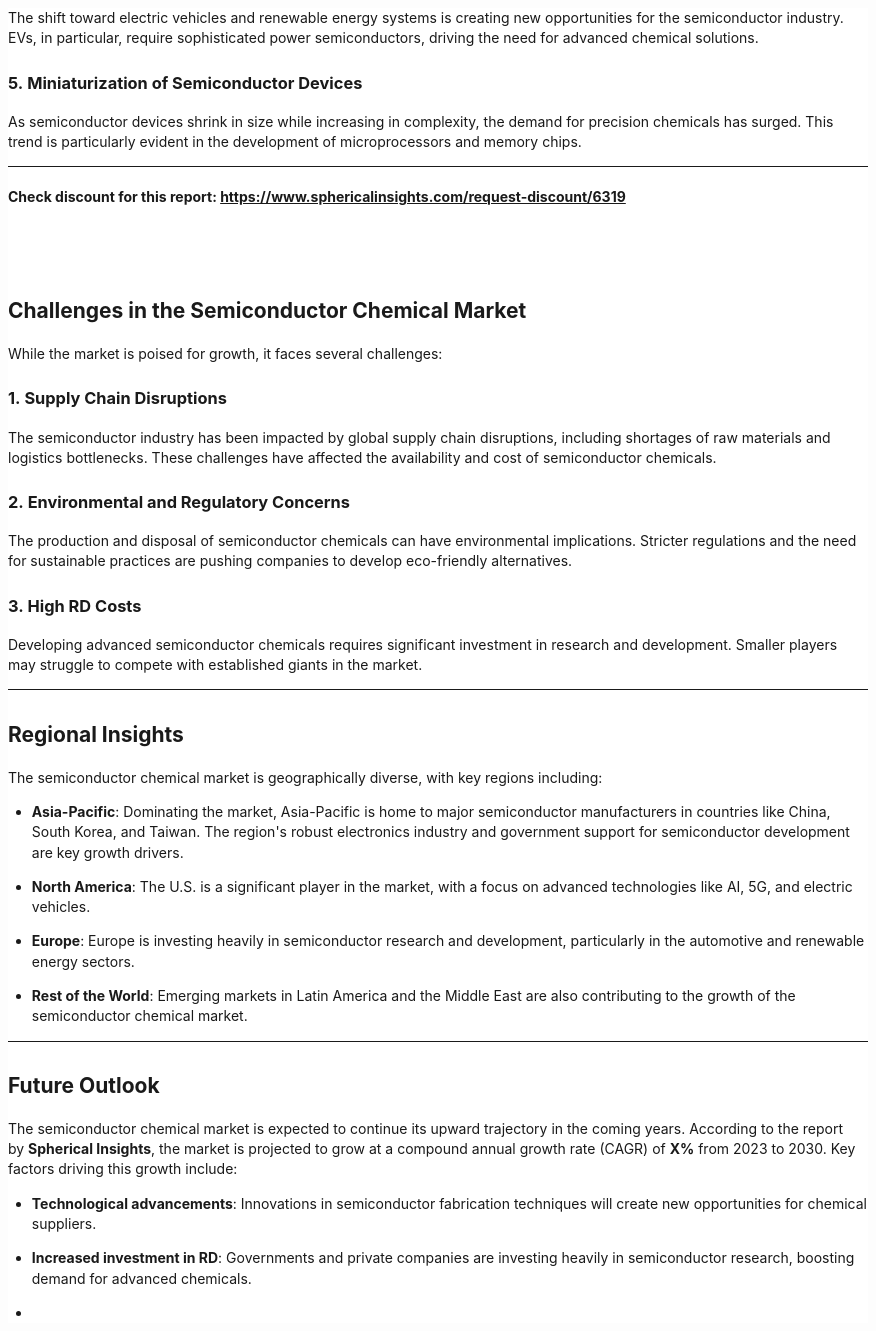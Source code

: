 <p>The shift toward electric vehicles and renewable energy systems is creating new opportunities for the semiconductor industry. EVs, in particular, require sophisticated power semiconductors, driving the need for advanced chemical solutions.</p>
<h3>5.&nbsp;<strong>Miniaturization of Semiconductor Devices</strong></h3>
<p>As semiconductor devices shrink in size while increasing in complexity, the demand for precision chemicals has surged. This trend is particularly evident in the development of microprocessors and memory chips.</p>
<hr />
<h4>Check discount for this report:&nbsp;<a href="https://www.sphericalinsights.com/request-discount/6319" target="_blank" rel="noopener noreferrer">https://www.sphericalinsights.com/request-discount/6319</a></h4>
<h2>&nbsp;</h2>
<h2>Challenges in the Semiconductor Chemical Market</h2>
<p>While the market is poised for growth, it faces several challenges:</p>
<h3>1.&nbsp;<strong>Supply Chain Disruptions</strong></h3>
<p>The semiconductor industry has been impacted by global supply chain disruptions, including shortages of raw materials and logistics bottlenecks. These challenges have affected the availability and cost of semiconductor chemicals.</p>
<h3>2.&nbsp;<strong>Environmental and Regulatory Concerns</strong></h3>
<p>The production and disposal of semiconductor chemicals can have environmental implications. Stricter regulations and the need for sustainable practices are pushing companies to develop eco-friendly alternatives.</p>
<h3>3.&nbsp;<strong>High RD Costs</strong></h3>
<p>Developing advanced semiconductor chemicals requires significant investment in research and development. Smaller players may struggle to compete with established giants in the market.</p>
<hr />
<h2>Regional Insights</h2>
<p>The semiconductor chemical market is geographically diverse, with key regions including:</p>
<ul>
<li>
<p><strong>Asia-Pacific</strong>: Dominating the market, Asia-Pacific is home to major semiconductor manufacturers in countries like China, South Korea, and Taiwan. The region's robust electronics industry and government support for semiconductor development are key growth drivers.</p>
</li>
<li>
<p><strong>North America</strong>: The U.S. is a significant player in the market, with a focus on advanced technologies like AI, 5G, and electric vehicles.</p>
</li>
<li>
<p><strong>Europe</strong>: Europe is investing heavily in semiconductor research and development, particularly in the automotive and renewable energy sectors.</p>
</li>
<li>
<p><strong>Rest of the World</strong>: Emerging markets in Latin America and the Middle East are also contributing to the growth of the semiconductor chemical market.</p>
</li>
</ul>
<hr />
<h2>Future Outlook</h2>
<p>The semiconductor chemical market is expected to continue its upward trajectory in the coming years. According to the report by&nbsp;<strong>Spherical Insights</strong>, the market is projected to grow at a compound annual growth rate (CAGR) of&nbsp;<strong>X%</strong>&nbsp;from 2023 to 2030. Key factors driving this growth include:</p>
<ul>
<li>
<p><strong>Technological advancements</strong>: Innovations in semiconductor fabrication techniques will create new opportunities for chemical suppliers.</p>
</li>
<li>
<p><strong>Increased investment in RD</strong>: Governments and private companies are investing heavily in semiconductor research, boosting demand for advanced chemicals.</p>
</li>
<li>